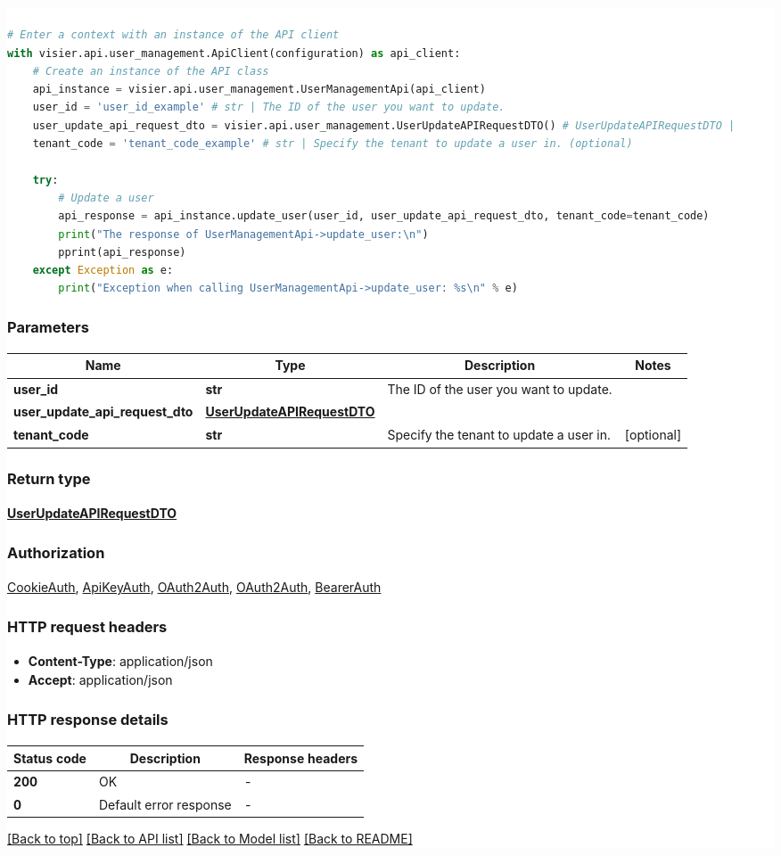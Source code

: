 ```python

# Enter a context with an instance of the API client
with visier.api.user_management.ApiClient(configuration) as api_client:
    # Create an instance of the API class
    api_instance = visier.api.user_management.UserManagementApi(api_client)
    user_id = 'user_id_example' # str | The ID of the user you want to update.
    user_update_api_request_dto = visier.api.user_management.UserUpdateAPIRequestDTO() # UserUpdateAPIRequestDTO | 
    tenant_code = 'tenant_code_example' # str | Specify the tenant to update a user in. (optional)

    try:
        # Update a user
        api_response = api_instance.update_user(user_id, user_update_api_request_dto, tenant_code=tenant_code)
        print("The response of UserManagementApi->update_user:\n")
        pprint(api_response)
    except Exception as e:
        print("Exception when calling UserManagementApi->update_user: %s\n" % e)
```



### Parameters


Name | Type | Description  | Notes
------------- | ------------- | ------------- | -------------
 **user_id** | **str**| The ID of the user you want to update. | 
 **user_update_api_request_dto** | [**UserUpdateAPIRequestDTO**](UserUpdateAPIRequestDTO.md)|  | 
 **tenant_code** | **str**| Specify the tenant to update a user in. | [optional] 

### Return type

[**UserUpdateAPIRequestDTO**](UserUpdateAPIRequestDTO.md)

### Authorization

[CookieAuth](../README.md#CookieAuth), [ApiKeyAuth](../README.md#ApiKeyAuth), [OAuth2Auth](../README.md#OAuth2Auth), [OAuth2Auth](../README.md#OAuth2Auth), [BearerAuth](../README.md#BearerAuth)

### HTTP request headers

 - **Content-Type**: application/json
 - **Accept**: application/json

### HTTP response details

| Status code | Description | Response headers |
|-------------|-------------|------------------|
**200** | OK |  -  |
**0** | Default error response |  -  |

[[Back to top]](#) [[Back to API list]](../README.md#documentation-for-api-endpoints) [[Back to Model list]](../README.md#documentation-for-models) [[Back to README]](../README.md)

